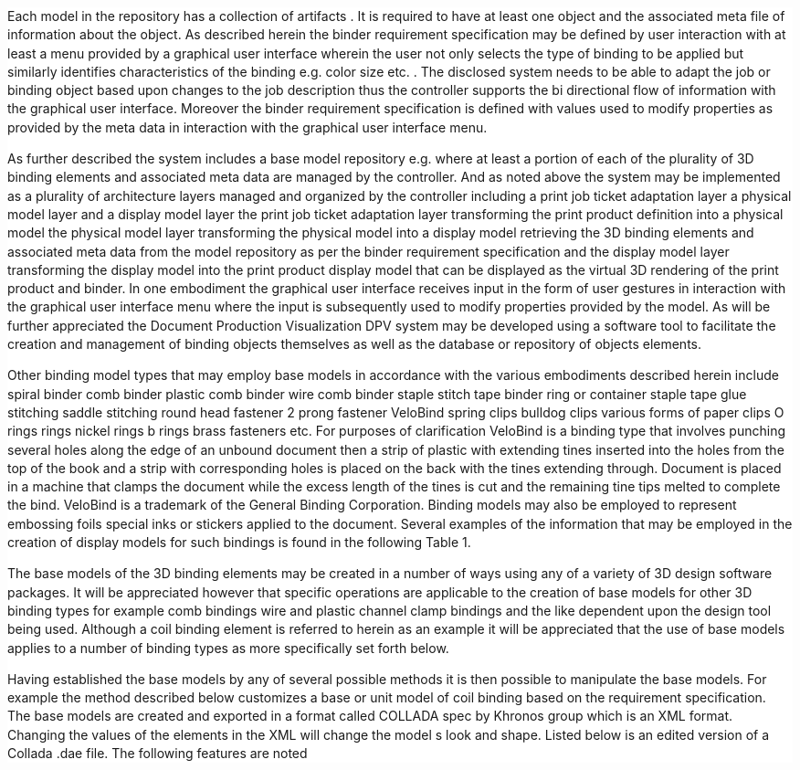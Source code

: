 Each model in the repository has a collection of artifacts . It is required to have at least one object and the associated meta file of information about the object. As described herein the binder requirement specification may be defined by user interaction with at least a menu provided by a graphical user interface wherein the user not only selects the type of binding to be applied but similarly identifies characteristics of the binding e.g. color size etc. . The disclosed system needs to be able to adapt the job or binding object based upon changes to the job description thus the controller supports the bi directional flow of information with the graphical user interface. Moreover the binder requirement specification is defined with values used to modify properties as provided by the meta data in interaction with the graphical user interface menu.

As further described the system includes a base model repository e.g. where at least a portion of each of the plurality of 3D binding elements and associated meta data are managed by the controller. And as noted above the system may be implemented as a plurality of architecture layers managed and organized by the controller including a print job ticket adaptation layer a physical model layer and a display model layer the print job ticket adaptation layer transforming the print product definition into a physical model the physical model layer transforming the physical model into a display model retrieving the 3D binding elements and associated meta data from the model repository as per the binder requirement specification and the display model layer transforming the display model into the print product display model that can be displayed as the virtual 3D rendering of the print product and binder. In one embodiment the graphical user interface receives input in the form of user gestures in interaction with the graphical user interface menu where the input is subsequently used to modify properties provided by the model. As will be further appreciated the Document Production Visualization DPV system may be developed using a software tool to facilitate the creation and management of binding objects themselves as well as the database or repository of objects elements.

Other binding model types that may employ base models in accordance with the various embodiments described herein include spiral binder comb binder plastic comb binder wire comb binder staple stitch tape binder ring or container staple tape glue stitching saddle stitching round head fastener 2 prong fastener VeloBind spring clips bulldog clips various forms of paper clips O rings rings nickel rings b rings brass fasteners etc. For purposes of clarification VeloBind is a binding type that involves punching several holes along the edge of an unbound document then a strip of plastic with extending tines inserted into the holes from the top of the book and a strip with corresponding holes is placed on the back with the tines extending through. Document is placed in a machine that clamps the document while the excess length of the tines is cut and the remaining tine tips melted to complete the bind. VeloBind is a trademark of the General Binding Corporation. Binding models may also be employed to represent embossing foils special inks or stickers applied to the document. Several examples of the information that may be employed in the creation of display models for such bindings is found in the following Table 1.

The base models of the 3D binding elements may be created in a number of ways using any of a variety of 3D design software packages. It will be appreciated however that specific operations are applicable to the creation of base models for other 3D binding types for example comb bindings wire and plastic channel clamp bindings and the like dependent upon the design tool being used. Although a coil binding element is referred to herein as an example it will be appreciated that the use of base models applies to a number of binding types as more specifically set forth below.

Having established the base models by any of several possible methods it is then possible to manipulate the base models. For example the method described below customizes a base or unit model of coil binding based on the requirement specification. The base models are created and exported in a format called COLLADA spec by Khronos group which is an XML format. Changing the values of the elements in the XML will change the model s look and shape. Listed below is an edited version of a Collada .dae file. The following features are noted 
